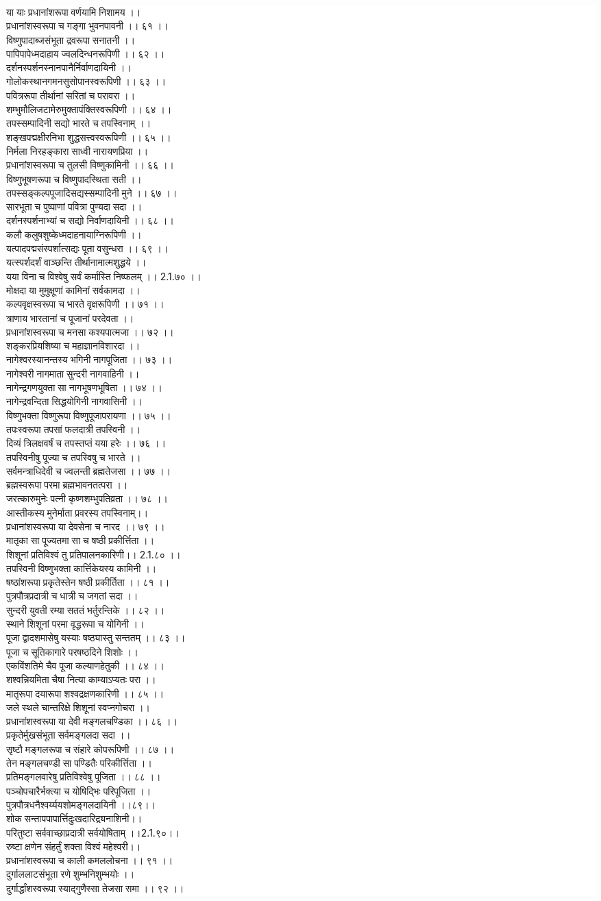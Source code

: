 या याः प्रधानांशरूपा वर्णयामि निशामय ।।  
प्रधानांशस्वरूपा च गङ्गा भुवनपावनी ।। ६१ ।।  
विष्णुपादाब्जसंभूता द्रवरूपा सनातनी ।।  
पापिपापेध्मदाहाय ज्वलदिन्धनरूपिणी ।। ६२ ।।  
दर्शनस्पर्शनस्नानपानैर्निर्वाणदायिनी ।।  
गोलोकस्थानगमनसुसोपानस्वरूपिणी ।। ६३ ।।  
पवित्ररूपा तीर्थानां सरितां च परावरा ।।  
शम्भुमौलिजटामेरुमुक्तापंक्तिस्वरूपिणी ।। ६४ ।।  
तपस्सम्पादिनी सद्यो भारते च तपस्विनाम् ।।  
शङ्खपद्मक्षीरनिभा शुद्धसत्त्वस्वरूपिणी ।। ६५ ।।  
निर्मला निरहङ्कारा साध्वी नारायणप्रिया ।।  
प्रधानांशस्वरूपा च तुलसी विष्णुकामिनी ।। ६६ ।।  
विष्णुभूषणरूपा च विष्णुपादस्थिता सती ।।  
तपस्सङ्कल्पपूजादिसद्यस्सम्पादिनी मुने ।। ६७ ।।  
सारभूता च पुष्पाणां पवित्रा पुण्यदा सदा ।।  
दर्शनस्पर्शनाभ्यां च सद्यो निर्वाणदायिनी ।। ६८ ।।  
कलौ कलुषशुष्केध्मदाहनायाग्निरूपिणी ।।  
यत्पादपद्मसंस्पर्शात्सद्यः पूता वसुन्धरा ।। ६९ ।।  
यत्स्पर्शदर्शं वाञ्छन्ति तीर्थानामात्मशुद्धये ।।  
यया विना च विश्वेषु सर्वं कर्मास्ति निष्फलम् ।। 2.1.७० ।।  
मोक्षदा या मुमुक्षूणां कामिनां सर्वकामदा ।।  
कल्पवृक्षस्वरूपा च भारते वृक्षरूपिणी ।। ७१ ।।  
त्राणाय भारतानां च पूजानां परदेवता ।।  
प्रधानांशस्वरूपा च मनसा कश्यपात्मजा ।। ७२ ।।  
शङ्करप्रियशिष्या च महाज्ञानविशारदा ।।  
नागेश्वरस्यानन्तस्य भगिनी नागपूजिता ।। ७३ ।।  
नागेश्वरी नागमाता सुन्दरी नागवाहिनी ।।  
नागेन्द्रगणयुक्ता सा नागभूषणभूषिता ।। ७४ ।।  
नागेन्द्रवन्दिता सिद्धयोगिनी नागवासिनी ।।  
विष्णुभक्ता विष्णुरूपा विष्णुपूजापरायणा ।। ७५ ।।  
तपःस्वरूपा तपसां फलदात्री तपस्विनी ।।  
दिव्यं त्रिलक्षवर्षं च तपस्तप्तं यया हरेः ।। ७६ ।।  
तपस्विनीषु पूज्या च तपस्विषु च भारते ।।  
सर्वमन्त्राधिदेवी च ज्वलन्ती ब्रह्मतेजसा ।। ७७ ।।  
ब्रह्मस्वरूपा परमा ब्रह्मभावनतत्परा ।।  
जरत्कारुमुनेः पत्नी कृष्णशम्भुपतिव्रता ।। ७८ ।।  
आस्तीकस्य मुनेर्माता प्रवरस्य तपस्विनाम्।।  
प्रधानांशस्वरूपा या देवसेना च नारद ।। ७९ ।।  
मातृका सा पूज्यतमा सा च षष्ठी प्रकीर्त्तिता ।।  
शिशूनां प्रतिविश्वं तु प्रतिपालनकारिणी।। 2.1.८० ।।  
तपस्विनी विष्णुभक्ता कार्त्तिकेयस्य कामिनी ।।  
षष्ठांशरूपा प्रकृतेस्तेन षष्ठी प्रकीर्तिता ।। ८१ ।।  
पुत्रपौत्रप्रदात्री च धात्री च जगतां सदा ।।  
सुन्दरी युवती रम्या सततं भर्तुरन्तिके ।। ८२ ।।  
स्थाने शिशूनां परमा वृद्धरूपा च योगिनी ।।  
पूजा द्वादशमासेषु यस्याः षष्ठ्यास्तु सन्ततम् ।। ८३ ।।  
पूजा च सूतिकागारे परषष्ठदिने शिशोः ।।  
एकविंशतिमे चैव पूजा कल्याणहेतुकी ।। ८४ ।।  
शश्वन्नियमिता चैषा नित्या काम्याऽप्यतः परा ।।  
मातृरूपा दयारूपा शश्वद्रक्षणकारिणी ।। ८५ ।।  
जले स्थले चान्तरिक्षे शिशूनां स्वप्नगोचरा ।।  
प्रधानांशस्वरूपा या देवी मङ्गलचण्डिका ।। ८६ ।।  
प्रकृतेर्मुखसंभूता सर्वमङ्गलदा सदा ।।  
सृष्टौ मङ्गलरूपा च संहारे कोपरूपिणी ।। ८७ ।।  
तेन मङ्गलचण्डी सा पण्डितैः परिकीर्त्तिता ।।  
प्रतिमङ्गलवारेषु प्रतिविश्वेषु पूजिता ।। ८८ ।।  
पञ्चोपचारैर्भक्त्या च योषिद्भिः परिपूजिता ।।  
पुत्रपौत्रधनैश्वर्य्ययशोमङ्गलदायिनी ।।८९।।  
शोक सन्तापपापार्त्तिदुःखदारिद्र्यनाशिनी।।  
परितुष्टा सर्ववाच्छाप्रदात्री सर्वयोषिताम् ।।2.1.९०।।  
रुष्टा क्षणेन संहर्तुं शक्ता विश्वं महेश्वरी।।  
प्रधानांशस्वरूपा च काली कमललोचना ।। ९१ ।।  
दुर्गाललाटसंभूता रणे शुम्भनिशुम्भयोः ।।  
दुर्गार्द्धांशस्वरूपा स्याद्गुणैस्सा तेजसा समा ।। ९२ ।।  